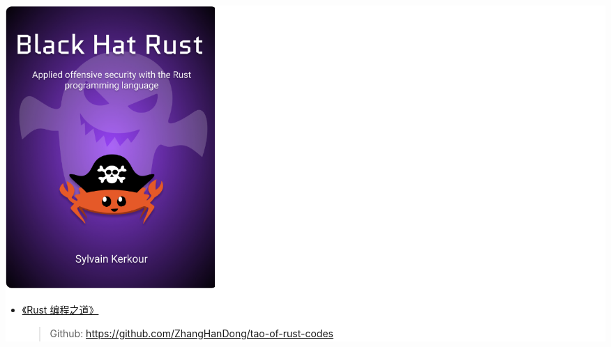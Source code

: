   <img src="./images/black-hat-rust.png" width="300"/>

- [《Rust 编程之道》](./src/tao-of-rust-codes)
  > Github: <https://github.com/ZhangHanDong/tao-of-rust-codes>
